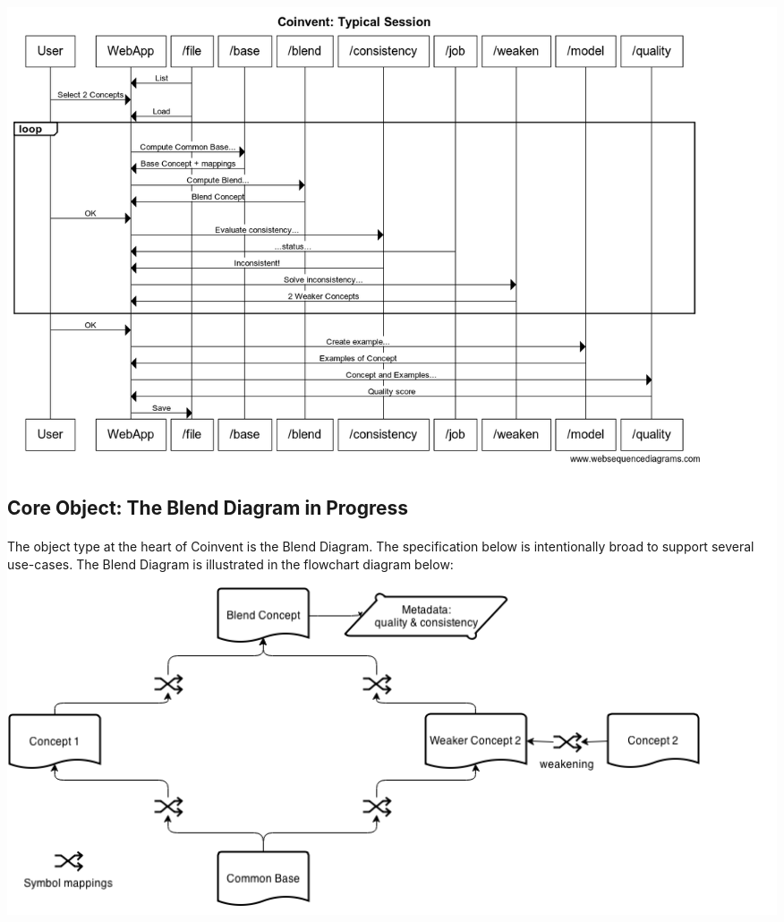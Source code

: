 <img src='sequence-diagram.png' style='width:90%;'>



<a name='bdip'></a>

## Core Object: The Blend Diagram in Progress

The object type at the heart of Coinvent is the Blend Diagram. The specification below is intentionally broad to support several use-cases. The Blend Diagram is illustrated in the flowchart diagram below:

<img src='BlendDiagram.png' style='width:90%;'>
